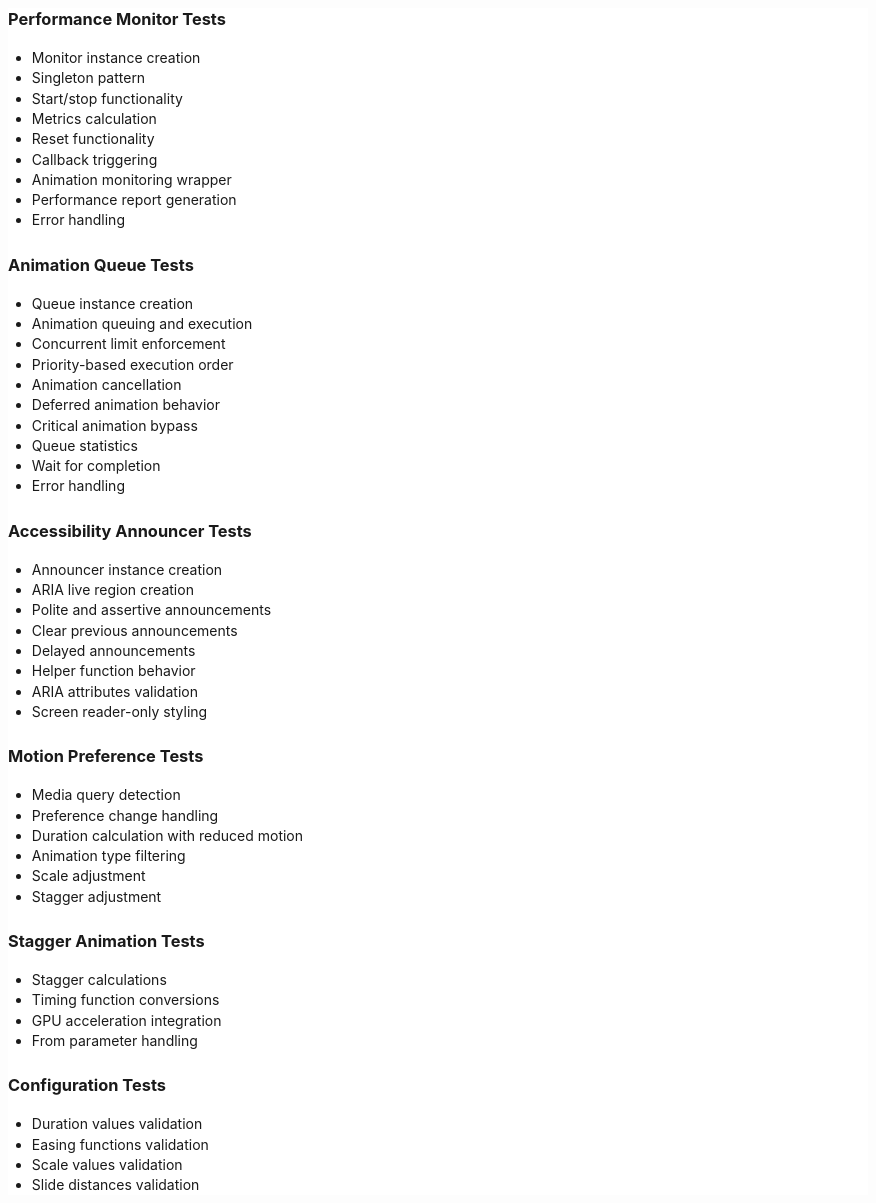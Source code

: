 ### Performance Monitor Tests
- Monitor instance creation
- Singleton pattern
- Start/stop functionality
- Metrics calculation
- Reset functionality
- Callback triggering
- Animation monitoring wrapper
- Performance report generation
- Error handling

### Animation Queue Tests
- Queue instance creation
- Animation queuing and execution
- Concurrent limit enforcement
- Priority-based execution order
- Animation cancellation
- Deferred animation behavior
- Critical animation bypass
- Queue statistics
- Wait for completion
- Error handling

### Accessibility Announcer Tests
- Announcer instance creation
- ARIA live region creation
- Polite and assertive announcements
- Clear previous announcements
- Delayed announcements
- Helper function behavior
- ARIA attributes validation
- Screen reader-only styling

### Motion Preference Tests
- Media query detection
- Preference change handling
- Duration calculation with reduced motion
- Animation type filtering
- Scale adjustment
- Stagger adjustment

### Stagger Animation Tests
- Stagger calculations
- Timing function conversions
- GPU acceleration integration
- From parameter handling

### Configuration Tests
- Duration values validation
- Easing functions validation
- Scale values validation
- Slide distances validation
